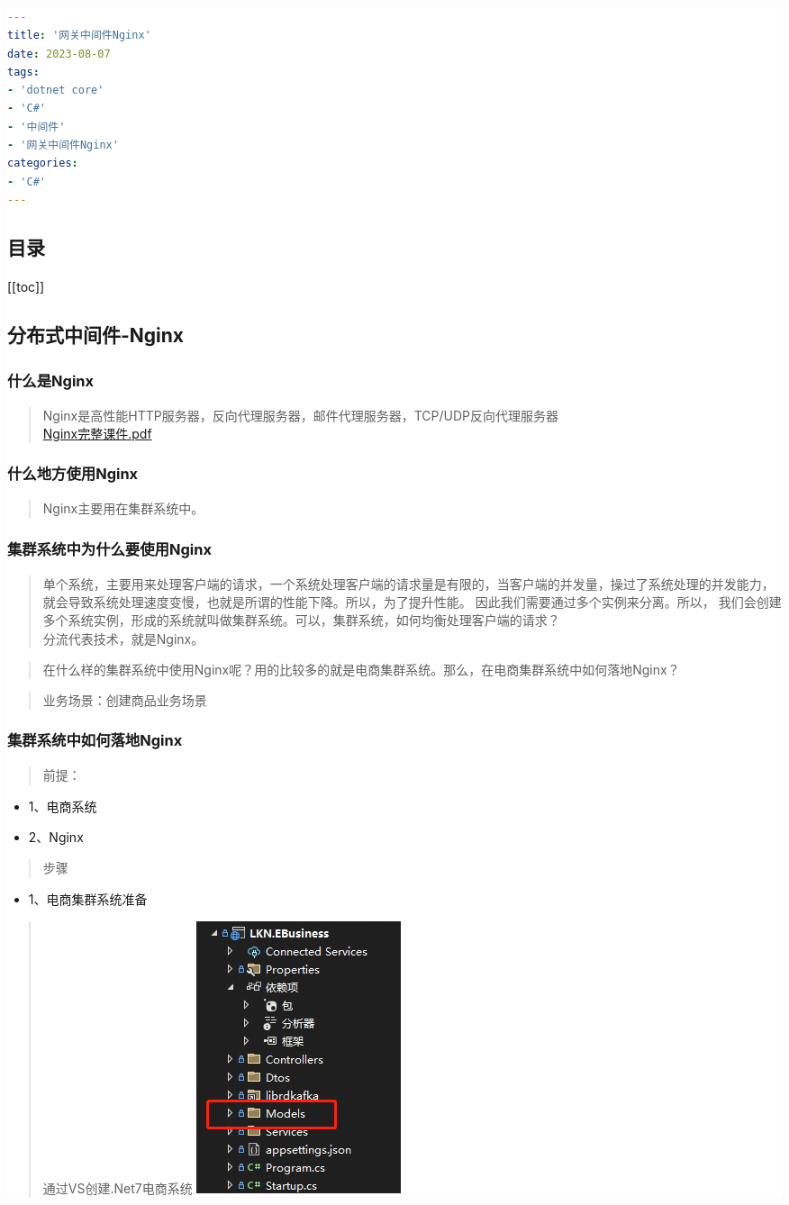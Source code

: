 ```yaml
---
title: '网关中间件Nginx'
date: 2023-08-07
tags:
- 'dotnet core'
- 'C#'
- '中间件'
- '网关中间件Nginx'
categories:
- 'C#'
---
```


## 目录
[[toc]]

## 分布式中间件-Nginx
### 什么是Nginx
> Nginx是高性能HTTP服务器，反向代理服务器，邮件代理服务器，TCP/UDP反向代理服务器  
>[Nginx完整课件.pdf](/file/nginx/Nginx完整课件.pdf)
### 什么地方使用Nginx
> Nginx主要用在集群系统中。  

### 集群系统中为什么要使用Nginx
>单个系统，主要用来处理客户端的请求，一个系统处理客户端的请求量是有限的，当客户端的并发量，操过了系统处理的并发能力，就会导致系统处理速度变慢，也就是所谓的性能下降。所以，为了提升性能。
>因此我们需要通过多个实例来分离。所以， 我们会创建多个系统实例，形成的系统就叫做集群系统。可以，集群系统，如何均衡处理客户端的请求？  
>分流代表技术，就是Nginx。  

> 在什么样的集群系统中使用Nginx呢？用的比较多的就是电商集群系统。那么，在电商集群系统中如何落地Nginx？  

> 业务场景：创建商品业务场景  

### 集群系统中如何落地Nginx
>前提： 

+ 1、电商系统

+ 2、Nginx

> 步骤

- 1、电商集群系统准备

> 通过VS创建.Net7电商系统
![Alt text](/images/nginx/nginx_0001image.png)
